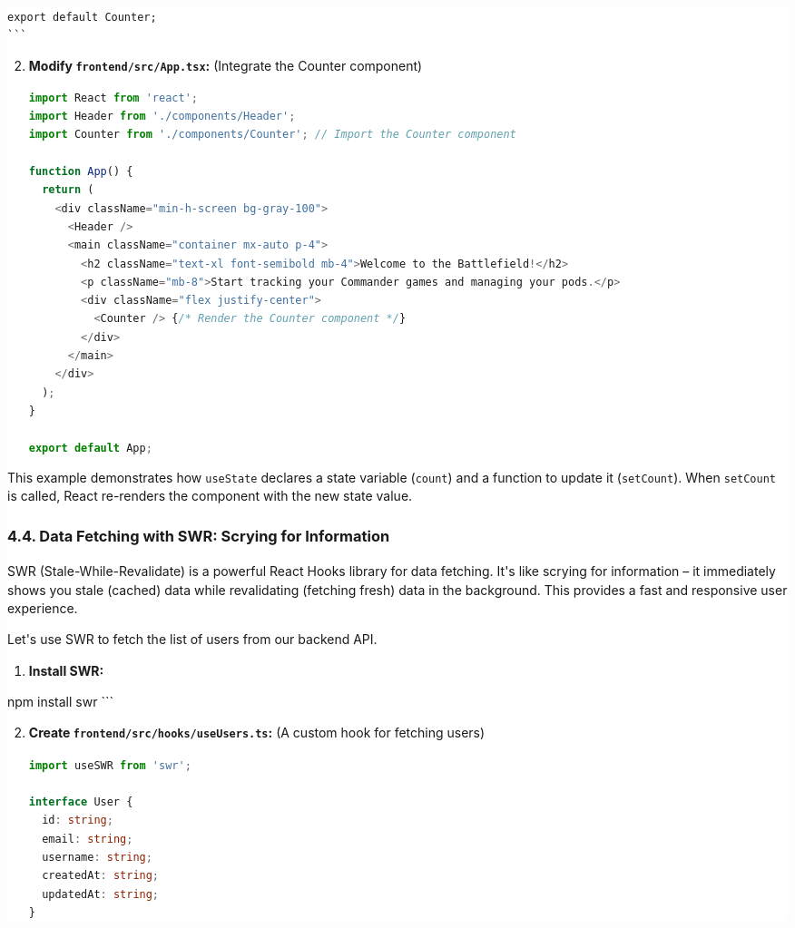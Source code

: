     export default Counter;
    ```

2.  **Modify `frontend/src/App.tsx`:** (Integrate the Counter component)

    ```typescript jsx
    import React from 'react';
    import Header from './components/Header';
    import Counter from './components/Counter'; // Import the Counter component

    function App() {
      return (
        <div className="min-h-screen bg-gray-100">
          <Header />
          <main className="container mx-auto p-4">
            <h2 className="text-xl font-semibold mb-4">Welcome to the Battlefield!</h2>
            <p className="mb-8">Start tracking your Commander games and managing your pods.</p>
            <div className="flex justify-center">
              <Counter /> {/* Render the Counter component */}
            </div>
          </main>
        </div>
      );
    }

    export default App;
    ```

This example demonstrates how `useState` declares a state variable (`count`) and a function to update it (`setCount`). When `setCount` is called, React re-renders the component with the new state value.

### 4.4. Data Fetching with SWR: Scrying for Information

SWR (Stale-While-Revalidate) is a powerful React Hooks library for data fetching. It's like scrying for information – it immediately shows you stale (cached) data while revalidating (fetching fresh) data in the background. This provides a fast and responsive user experience.

Let's use SWR to fetch the list of users from our backend API.

1.  **Install SWR:**

    ```bash
npm install swr
    ```

2.  **Create `frontend/src/hooks/useUsers.ts`:** (A custom hook for fetching users)

    ```typescript
    import useSWR from 'swr';

    interface User {
      id: string;
      email: string;
      username: string;
      createdAt: string;
      updatedAt: string;
    }
